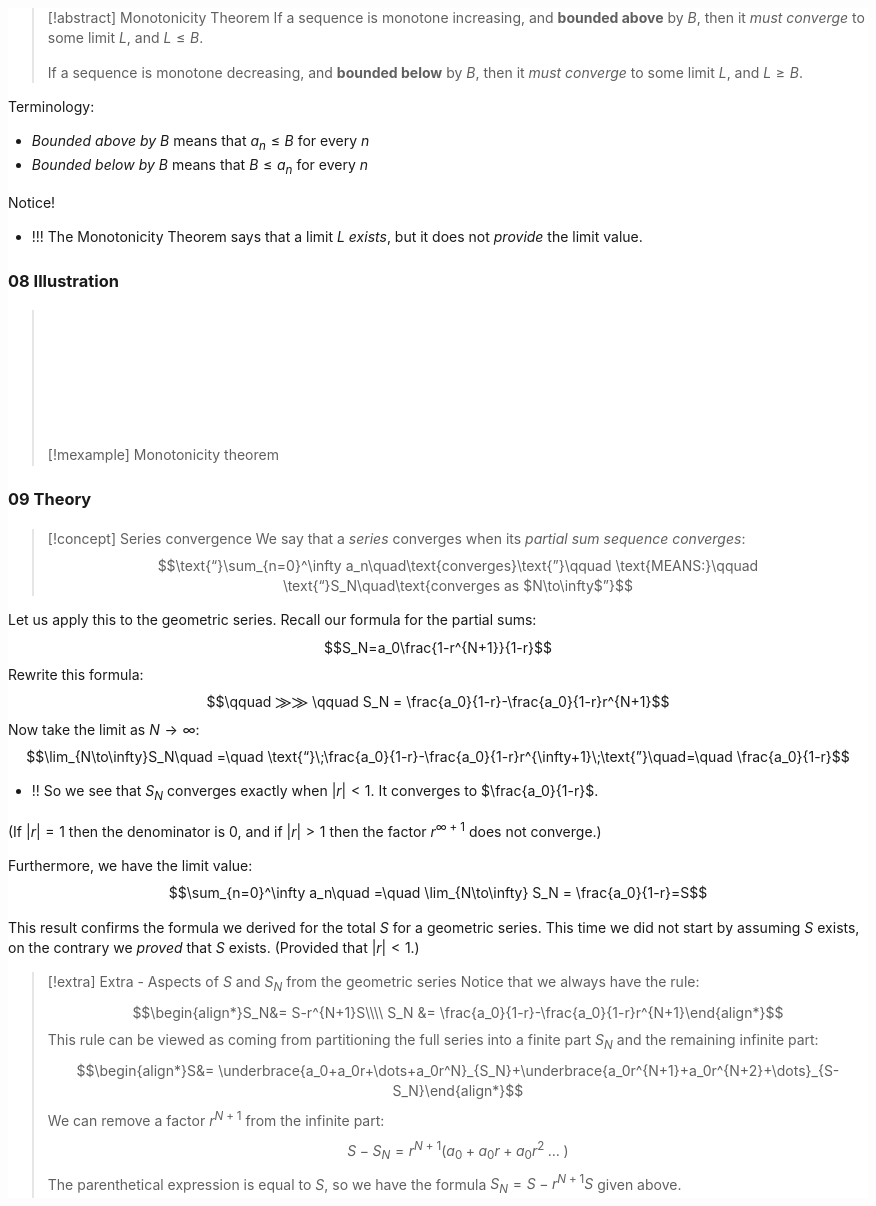 > [!abstract] Monotonicity Theorem
> If a sequence is monotone increasing, and **bounded above** by $B$, then it *must converge* to some limit $L$, and $L\leq B$.
> 
> If a sequence is monotone decreasing, and **bounded below** by $B$, then it *must converge* to some limit $L$, and $L\geq B$.

Terminology: 
- *Bounded above by $B$* means that $a_n\leq B$ for every $n$
- *Bounded below by $B$* means that $B\leq a_n$ for every $n$

Notice!
- !!! The Monotonicity Theorem says that a limit $L$ *exists*, but it does not *provide* the limit value.

### 08 Illustration

> [!mexample] Monotonicity theorem
> ![Monotonicity](Calculus/2025%20Spring/W07%20-%20Examples.md#Monotonicity)

### 09 Theory

> [!concept] Series convergence
> We say that a *series* converges when its *partial sum sequence converges*: 
> $$\text{“}\sum_{n=0}^\infty a_n\quad\text{converges}\text{”}\qquad \text{MEANS:}\qquad \text{“}S_N\quad\text{converges as $N\to\infty$”}$$

Let us apply this to the geometric series. Recall our formula for the partial sums: 
$$S_N=a_0\frac{1-r^{N+1}}{1-r}$$
Rewrite this formula: $$\qquad ⨠⨠ \qquad S_N = \frac{a_0}{1-r}-\frac{a_0}{1-r}r^{N+1}$$
Now take the limit as $N\to\infty$: $$\lim_{N\to\infty}S_N\quad =\quad \text{“}\;\frac{a_0}{1-r}-\frac{a_0}{1-r}r^{\infty+1}\;\text{”}\quad=\quad \frac{a_0}{1-r}$$

- !! So we see that $S_N$ converges exactly when $|r|< 1$. It converges to $\frac{a_0}{1-r}$.

(If $|r|=1$ then the denominator is $0$, and if $|r|>1$ then the factor $r^{\infty+1}$ does not converge.)

Furthermore, we have the limit value: 
$$\sum_{n=0}^\infty a_n\quad =\quad \lim_{N\to\infty} S_N = \frac{a_0}{1-r}=S$$

This result confirms the formula we derived for the total $S$ for a geometric series. This time we did not start by assuming $S$ exists, on the contrary we *proved* that $S$ exists. (Provided that $|r|<1$.)

> [!extra] Extra - Aspects of $S$ and $S_N$ from the geometric series
> Notice that we always have the rule: $$\begin{align*}S_N&= S-r^{N+1}S\\\\ S_N &= \frac{a_0}{1-r}-\frac{a_0}{1-r}r^{N+1}\end{align*}$$
> This rule can be viewed as coming from partitioning the full series into a finite part $S_N$ and the remaining infinite part: $$\begin{align*}S&= \underbrace{a_0+a_0r+\dots+a_0r^N}_{S_N}+\underbrace{a_0r^{N+1}+a_0r^{N+2}+\dots}_{S-S_N}\end{align*}$$
> We can remove a factor $r^{N+1}$ from the infinite part: $$S-S_N=r^{N+1}\left(a_0+a_0r+a_0r^2\;\dots\;\right)$$
> The parenthetical expression is equal to $S$, so we have the formula $S_N=S-r^{N+1}S$ given above.

